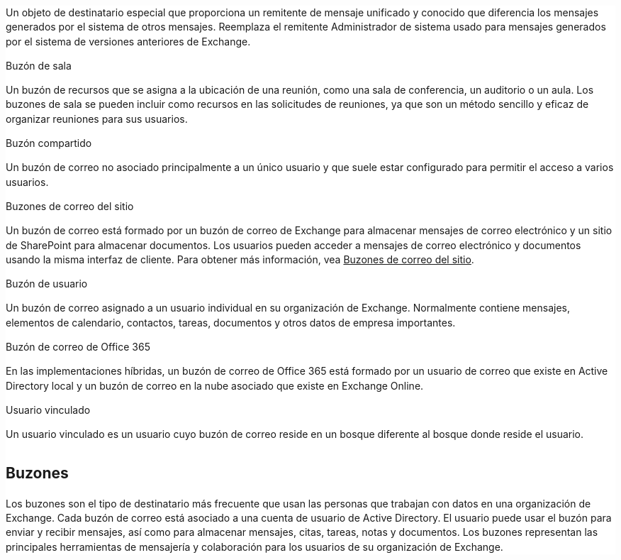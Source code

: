 <td><p>Un objeto de destinatario especial que proporciona un remitente de mensaje unificado y conocido que diferencia los mensajes generados por el sistema de otros mensajes. Reemplaza el remitente Administrador de sistema usado para mensajes generados por el sistema de versiones anteriores de Exchange.</p></td>
</tr>
<tr class="even">
<td><p>Buzón de sala</p></td>
<td><p>Un buzón de recursos que se asigna a la ubicación de una reunión, como una sala de conferencia, un auditorio o un aula. Los buzones de sala se pueden incluir como recursos en las solicitudes de reuniones, ya que son un método sencillo y eficaz de organizar reuniones para sus usuarios.</p></td>
</tr>
<tr class="odd">
<td><p>Buzón compartido</p></td>
<td><p>Un buzón de correo no asociado principalmente a un único usuario y que suele estar configurado para permitir el acceso a varios usuarios.</p></td>
</tr>
<tr class="even">
<td><p>Buzones de correo del sitio</p></td>
<td><p>Un buzón de correo está formado por un buzón de correo de Exchange para almacenar mensajes de correo electrónico y un sitio de SharePoint para almacenar documentos. Los usuarios pueden acceder a mensajes de correo electrónico y documentos usando la misma interfaz de cliente. Para obtener más información, vea <a href="site-mailboxes-exchange-2013-help.md">Buzones de correo del sitio</a>.</p></td>
</tr>
<tr class="odd">
<td><p>Buzón de usuario</p></td>
<td><p>Un buzón de correo asignado a un usuario individual en su organización de Exchange. Normalmente contiene mensajes, elementos de calendario, contactos, tareas, documentos y otros datos de empresa importantes.</p></td>
</tr>
<tr class="even">
<td><p>Buzón de correo de Office 365</p></td>
<td><p>En las implementaciones híbridas, un buzón de correo de Office 365 está formado por un usuario de correo que existe en Active Directory local y un buzón de correo en la nube asociado que existe en Exchange Online.</p></td>
</tr>
<tr class="odd">
<td><p>Usuario vinculado</p></td>
<td><p>Un usuario vinculado es un usuario cuyo buzón de correo reside en un bosque diferente al bosque donde reside el usuario.</p></td>
</tr>
</tbody>
</table>


## Buzones

Los buzones son el tipo de destinatario más frecuente que usan las personas que trabajan con datos en una organización de Exchange. Cada buzón de correo está asociado a una cuenta de usuario de Active Directory. El usuario puede usar el buzón para enviar y recibir mensajes, así como para almacenar mensajes, citas, tareas, notas y documentos. Los buzones representan las principales herramientas de mensajería y colaboración para los usuarios de su organización de Exchange.
